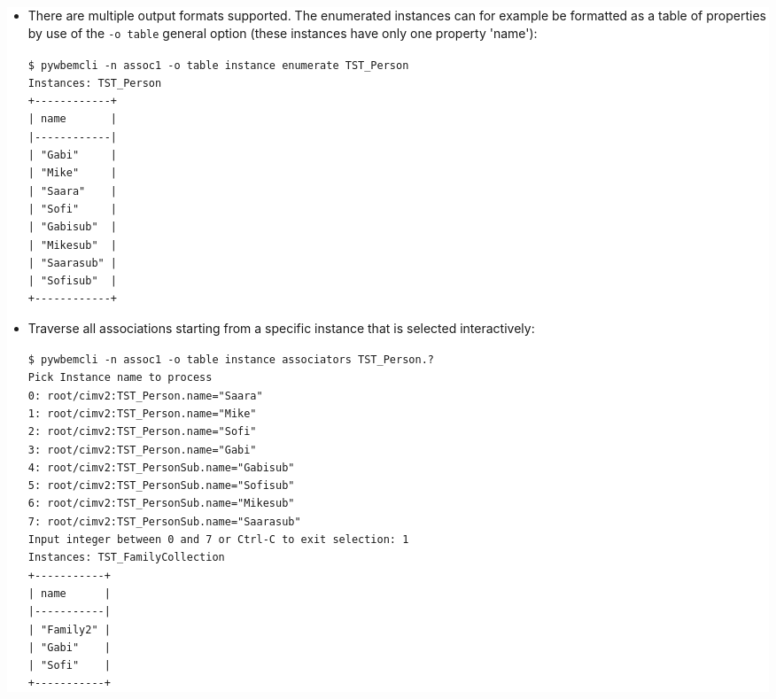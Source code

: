 -   There are multiple output formats supported. The enumerated
    instances can for example be formatted as a table of properties by
    use of the `-o table` general option (these instances have only one
    property \'name\'):

    ``` text
    $ pywbemcli -n assoc1 -o table instance enumerate TST_Person
    Instances: TST_Person
    +------------+
    | name       |
    |------------|
    | "Gabi"     |
    | "Mike"     |
    | "Saara"    |
    | "Sofi"     |
    | "Gabisub"  |
    | "Mikesub"  |
    | "Saarasub" |
    | "Sofisub"  |
    +------------+
    ```

-   Traverse all associations starting from a specific instance that is
    selected interactively:

    ``` text
    $ pywbemcli -n assoc1 -o table instance associators TST_Person.?
    Pick Instance name to process
    0: root/cimv2:TST_Person.name="Saara"
    1: root/cimv2:TST_Person.name="Mike"
    2: root/cimv2:TST_Person.name="Sofi"
    3: root/cimv2:TST_Person.name="Gabi"
    4: root/cimv2:TST_PersonSub.name="Gabisub"
    5: root/cimv2:TST_PersonSub.name="Sofisub"
    6: root/cimv2:TST_PersonSub.name="Mikesub"
    7: root/cimv2:TST_PersonSub.name="Saarasub"
    Input integer between 0 and 7 or Ctrl-C to exit selection: 1
    Instances: TST_FamilyCollection
    +-----------+
    | name      |
    |-----------|
    | "Family2" |
    | "Gabi"    |
    | "Sofi"    |
    +-----------+
    ```
